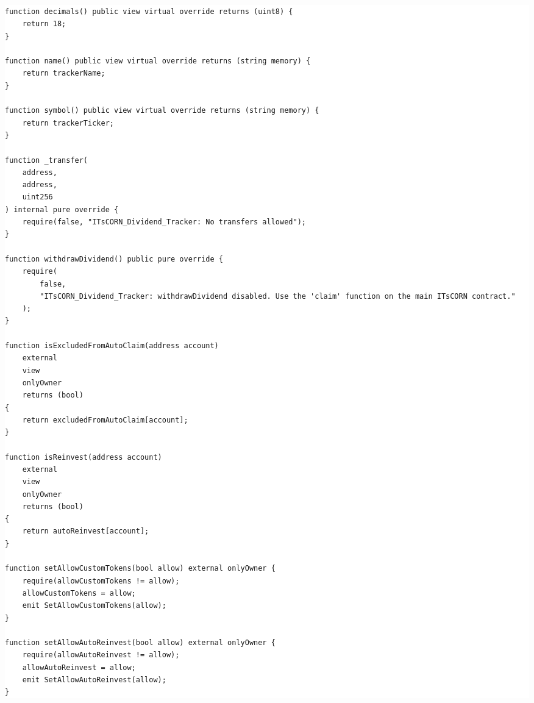     function decimals() public view virtual override returns (uint8) {
        return 18;
    }

    function name() public view virtual override returns (string memory) {
        return trackerName;
    }

    function symbol() public view virtual override returns (string memory) {
        return trackerTicker;
    }

    function _transfer(
        address,
        address,
        uint256
    ) internal pure override {
        require(false, "ITsCORN_Dividend_Tracker: No transfers allowed");
    }

    function withdrawDividend() public pure override {
        require(
            false,
            "ITsCORN_Dividend_Tracker: withdrawDividend disabled. Use the 'claim' function on the main ITsCORN contract."
        );
    }

    function isExcludedFromAutoClaim(address account)
        external
        view
        onlyOwner
        returns (bool)
    {
        return excludedFromAutoClaim[account];
    }

    function isReinvest(address account)
        external
        view
        onlyOwner
        returns (bool)
    {
        return autoReinvest[account];
    }

    function setAllowCustomTokens(bool allow) external onlyOwner {
        require(allowCustomTokens != allow);
        allowCustomTokens = allow;
        emit SetAllowCustomTokens(allow);
    }

    function setAllowAutoReinvest(bool allow) external onlyOwner {
        require(allowAutoReinvest != allow);
        allowAutoReinvest = allow;
        emit SetAllowAutoReinvest(allow);
    }
